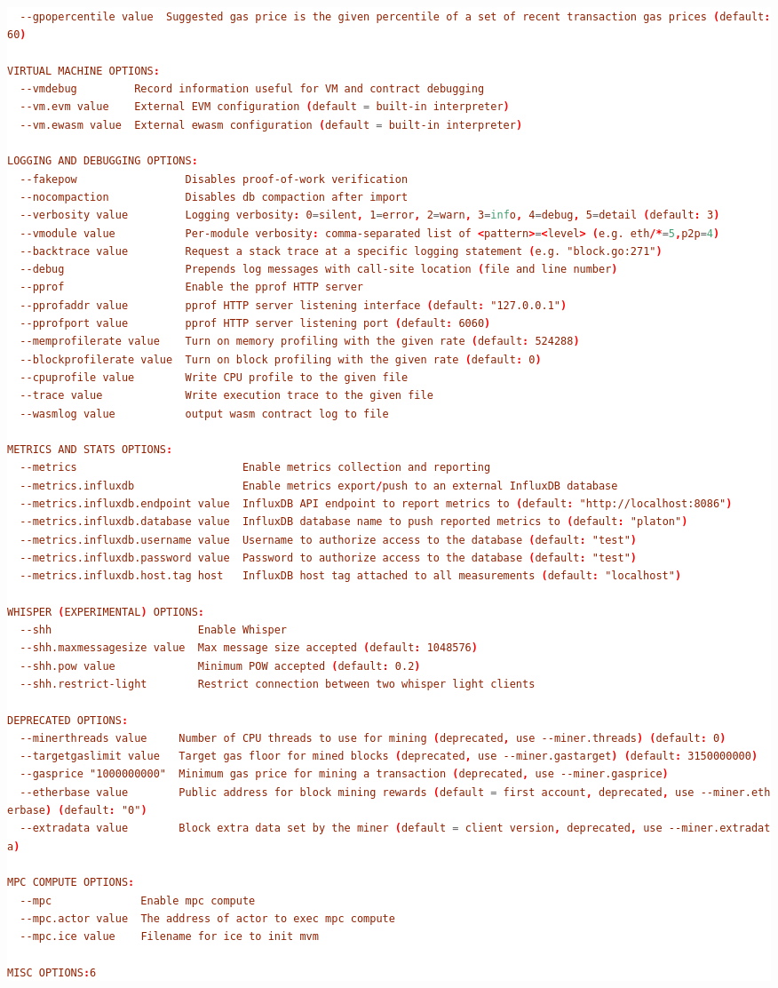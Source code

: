 ```conf
  --gpopercentile value  Suggested gas price is the given percentile of a set of recent transaction gas prices (default: 60)

VIRTUAL MACHINE OPTIONS:
  --vmdebug         Record information useful for VM and contract debugging
  --vm.evm value    External EVM configuration (default = built-in interpreter)
  --vm.ewasm value  External ewasm configuration (default = built-in interpreter)

LOGGING AND DEBUGGING OPTIONS:
  --fakepow                 Disables proof-of-work verification
  --nocompaction            Disables db compaction after import
  --verbosity value         Logging verbosity: 0=silent, 1=error, 2=warn, 3=info, 4=debug, 5=detail (default: 3)
  --vmodule value           Per-module verbosity: comma-separated list of <pattern>=<level> (e.g. eth/*=5,p2p=4)
  --backtrace value         Request a stack trace at a specific logging statement (e.g. "block.go:271")
  --debug                   Prepends log messages with call-site location (file and line number)
  --pprof                   Enable the pprof HTTP server
  --pprofaddr value         pprof HTTP server listening interface (default: "127.0.0.1")
  --pprofport value         pprof HTTP server listening port (default: 6060)
  --memprofilerate value    Turn on memory profiling with the given rate (default: 524288)
  --blockprofilerate value  Turn on block profiling with the given rate (default: 0)
  --cpuprofile value        Write CPU profile to the given file
  --trace value             Write execution trace to the given file
  --wasmlog value           output wasm contract log to file

METRICS AND STATS OPTIONS:
  --metrics                          Enable metrics collection and reporting
  --metrics.influxdb                 Enable metrics export/push to an external InfluxDB database
  --metrics.influxdb.endpoint value  InfluxDB API endpoint to report metrics to (default: "http://localhost:8086")
  --metrics.influxdb.database value  InfluxDB database name to push reported metrics to (default: "platon")
  --metrics.influxdb.username value  Username to authorize access to the database (default: "test")
  --metrics.influxdb.password value  Password to authorize access to the database (default: "test")
  --metrics.influxdb.host.tag host   InfluxDB host tag attached to all measurements (default: "localhost")

WHISPER (EXPERIMENTAL) OPTIONS:
  --shh                       Enable Whisper
  --shh.maxmessagesize value  Max message size accepted (default: 1048576)
  --shh.pow value             Minimum POW accepted (default: 0.2)
  --shh.restrict-light        Restrict connection between two whisper light clients

DEPRECATED OPTIONS:
  --minerthreads value     Number of CPU threads to use for mining (deprecated, use --miner.threads) (default: 0)
  --targetgaslimit value   Target gas floor for mined blocks (deprecated, use --miner.gastarget) (default: 3150000000)
  --gasprice "1000000000"  Minimum gas price for mining a transaction (deprecated, use --miner.gasprice)
  --etherbase value        Public address for block mining rewards (default = first account, deprecated, use --miner.etherbase) (default: "0")
  --extradata value        Block extra data set by the miner (default = client version, deprecated, use --miner.extradata)

MPC COMPUTE OPTIONS:
  --mpc              Enable mpc compute
  --mpc.actor value  The address of actor to exec mpc compute
  --mpc.ice value    Filename for ice to init mvm

MISC OPTIONS:6
```